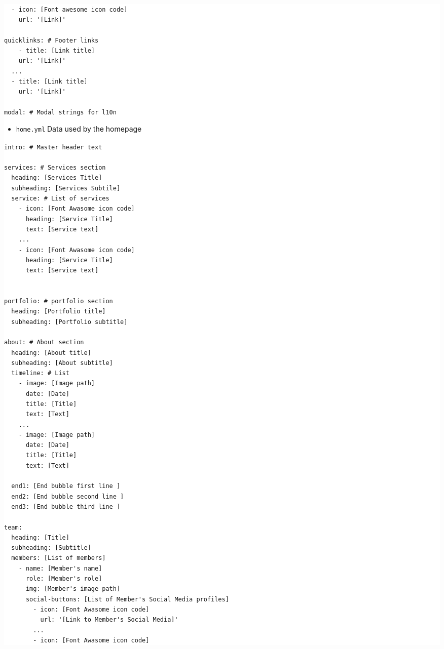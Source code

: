 ```
  - icon: [Font awesome icon code]
    url: '[Link]'

quicklinks: # Footer links
    - title: [Link title]
    url: '[Link]'
  ...
  - title: [Link title]
    url: '[Link]'

modal: # Modal strings for l10n
```
- `home.yml` Data used by the homepage
```
intro: # Master header text

services: # Services section 
  heading: [Services Title]
  subheading: [Services Subtile]
  service: # List of services
    - icon: [Font Awasome icon code]
      heading: [Service Title]
      text: [Service text]
    ...
    - icon: [Font Awasome icon code]
      heading: [Service Title]
      text: [Service text]


portfolio: # portfolio section
  heading: [Portfolio title]
  subheading: [Portfolio subtitle]

about: # About section
  heading: [About title]
  subheading: [About subtitle]
  timeline: # List
    - image: [Image path]
      date: [Date]
      title: [Title]
      text: [Text]
    ...
    - image: [Image path]
      date: [Date]
      title: [Title]
      text: [Text]

  end1: [End bubble first line ]
  end2: [End bubble second line ]
  end3: [End bubble third line ]

team:
  heading: [Title] 
  subheading: [Subtitle]
  members: [List of members]
    - name: [Member's name]
      role: [Member's role]
      img: [Member's image path]
      social-buttons: [List of Member's Social Media profiles]
        - icon: [Font Awasome icon code]
          url: '[Link to Member's Social Media]' 
        ...
        - icon: [Font Awasome icon code]
```